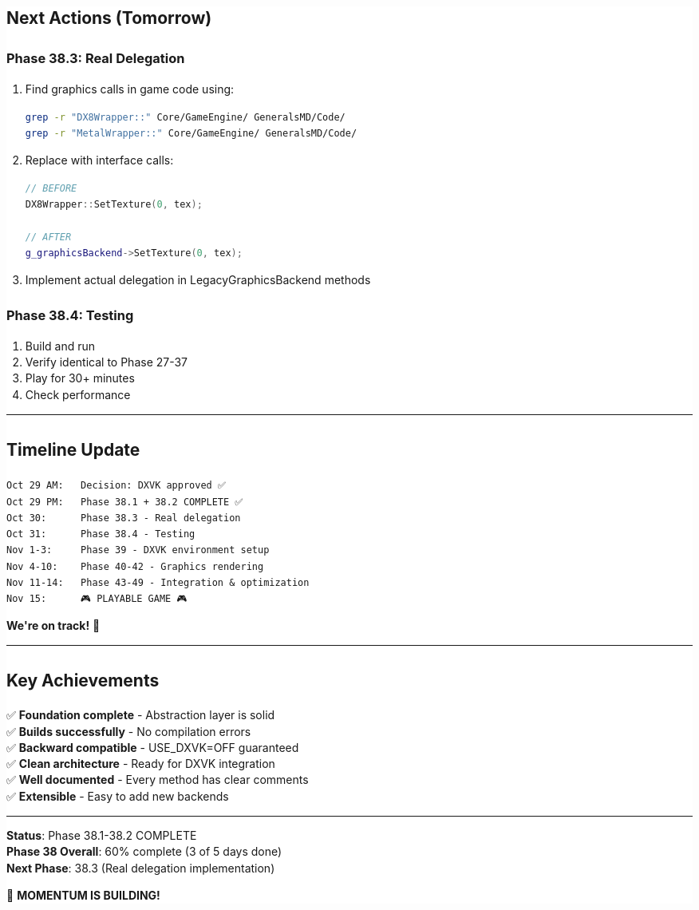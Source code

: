 
## Next Actions (Tomorrow)

### Phase 38.3: Real Delegation
1. Find graphics calls in game code using:
   ```bash
   grep -r "DX8Wrapper::" Core/GameEngine/ GeneralsMD/Code/
   grep -r "MetalWrapper::" Core/GameEngine/ GeneralsMD/Code/
   ```

2. Replace with interface calls:
   ```cpp
   // BEFORE
   DX8Wrapper::SetTexture(0, tex);
   
   // AFTER
   g_graphicsBackend->SetTexture(0, tex);
   ```

3. Implement actual delegation in LegacyGraphicsBackend methods

### Phase 38.4: Testing
1. Build and run
2. Verify identical to Phase 27-37
3. Play for 30+ minutes
4. Check performance

---

## Timeline Update

```
Oct 29 AM:   Decision: DXVK approved ✅
Oct 29 PM:   Phase 38.1 + 38.2 COMPLETE ✅
Oct 30:      Phase 38.3 - Real delegation
Oct 31:      Phase 38.4 - Testing
Nov 1-3:     Phase 39 - DXVK environment setup
Nov 4-10:    Phase 40-42 - Graphics rendering
Nov 11-14:   Phase 43-49 - Integration & optimization
Nov 15:      🎮 PLAYABLE GAME 🎮
```

**We're on track!** 🚀

---

## Key Achievements

✅ **Foundation complete** - Abstraction layer is solid  
✅ **Builds successfully** - No compilation errors  
✅ **Backward compatible** - USE_DXVK=OFF guaranteed  
✅ **Clean architecture** - Ready for DXVK integration  
✅ **Well documented** - Every method has clear comments  
✅ **Extensible** - Easy to add new backends  

---

**Status**: Phase 38.1-38.2 COMPLETE  
**Phase 38 Overall**: 60% complete (3 of 5 days done)  
**Next Phase**: 38.3 (Real delegation implementation)

🚀 **MOMENTUM IS BUILDING!**
